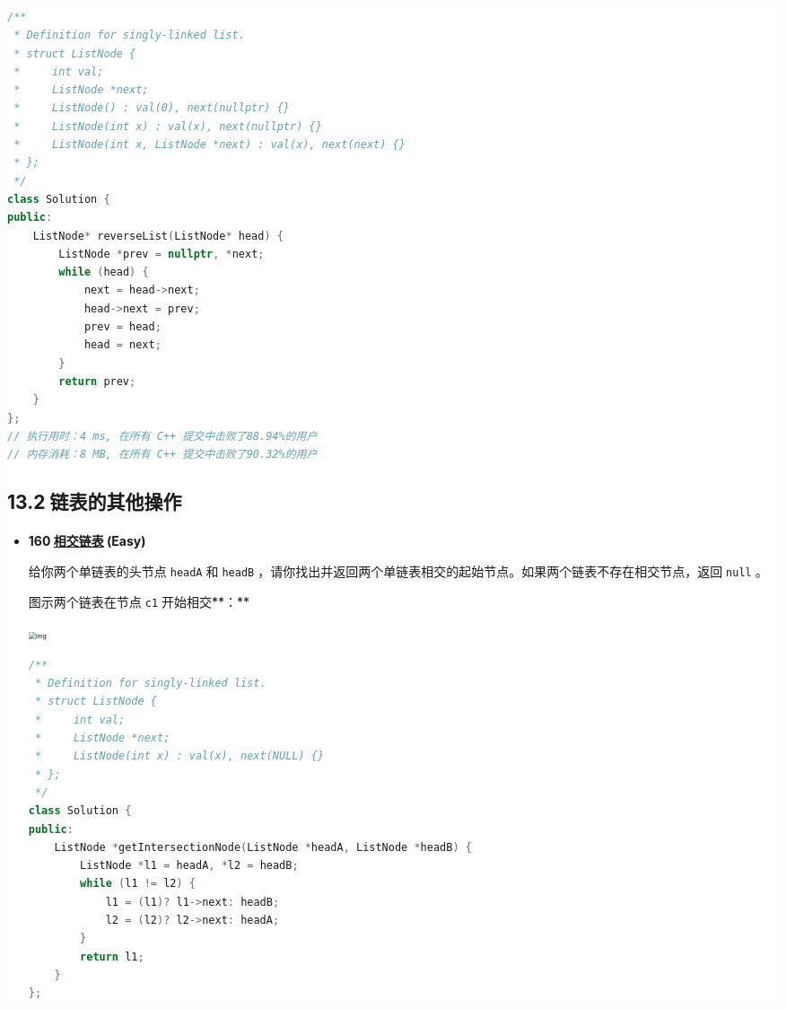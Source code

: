   ```c++
  /**
   * Definition for singly-linked list.
   * struct ListNode {
   *     int val;
   *     ListNode *next;
   *     ListNode() : val(0), next(nullptr) {}
   *     ListNode(int x) : val(x), next(nullptr) {}
   *     ListNode(int x, ListNode *next) : val(x), next(next) {}
   * };
   */
  class Solution {
  public:
      ListNode* reverseList(ListNode* head) {
          ListNode *prev = nullptr, *next;
          while (head) {
              next = head->next;
              head->next = prev;
              prev = head;
              head = next;
          }
          return prev;
      }
  };
  // 执行用时：4 ms, 在所有 C++ 提交中击败了88.94%的用户
  // 内存消耗：8 MB, 在所有 C++ 提交中击败了90.32%的用户
  ```

## 13.2 链表的其他操作

+ **160 [相交链表](https://leetcode-cn.com/problems/intersection-of-two-linked-lists/) (Easy)**

  给你两个单链表的头节点 `headA` 和 `headB` ，请你找出并返回两个单链表相交的起始节点。如果两个链表不存在相交节点，返回 `null` 。

  图示两个链表在节点 `c1` 开始相交**：**

  <img src="/Users/shuiguangshan/Pictures/Typora imgs/160_statement.png" alt="img" style="zoom:50%;" />

  ```c++
  /**
   * Definition for singly-linked list.
   * struct ListNode {
   *     int val;
   *     ListNode *next;
   *     ListNode(int x) : val(x), next(NULL) {}
   * };
   */
  class Solution {
  public:
      ListNode *getIntersectionNode(ListNode *headA, ListNode *headB) {
          ListNode *l1 = headA, *l2 = headB;
          while (l1 != l2) {
              l1 = (l1)? l1->next: headB;
              l2 = (l2)? l2->next: headA;
          }
          return l1;
      }
  };
  ```
